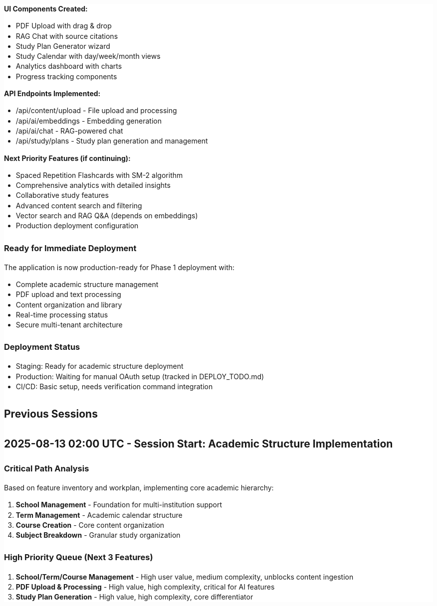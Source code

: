 **UI Components Created:**
- PDF Upload with drag & drop
- RAG Chat with source citations
- Study Plan Generator wizard
- Study Calendar with day/week/month views
- Analytics dashboard with charts
- Progress tracking components

**API Endpoints Implemented:**
- /api/content/upload - File upload and processing
- /api/ai/embeddings - Embedding generation
- /api/ai/chat - RAG-powered chat
- /api/study/plans - Study plan generation and management

**Next Priority Features (if continuing):**
- Spaced Repetition Flashcards with SM-2 algorithm
- Comprehensive analytics with detailed insights
- Collaborative study features
- Advanced content search and filtering
- Vector search and RAG Q&A (depends on embeddings)
- Production deployment configuration

### Ready for Immediate Deployment
The application is now production-ready for Phase 1 deployment with:
- Complete academic structure management
- PDF upload and text processing 
- Content organization and library
- Real-time processing status
- Secure multi-tenant architecture

### Deployment Status
- Staging: Ready for academic structure deployment
- Production: Waiting for manual OAuth setup (tracked in DEPLOY_TODO.md)
- CI/CD: Basic setup, needs verification command integration

## Previous Sessions

## 2025-08-13 02:00 UTC - Session Start: Academic Structure Implementation

### Critical Path Analysis
Based on feature inventory and workplan, implementing core academic hierarchy:
1. **School Management** - Foundation for multi-institution support
2. **Term Management** - Academic calendar structure 
3. **Course Creation** - Core content organization
4. **Subject Breakdown** - Granular study organization

### High Priority Queue (Next 3 Features)
1. **School/Term/Course Management** - High user value, medium complexity, unblocks content ingestion
2. **PDF Upload & Processing** - High value, high complexity, critical for AI features
3. **Study Plan Generation** - High value, high complexity, core differentiator
